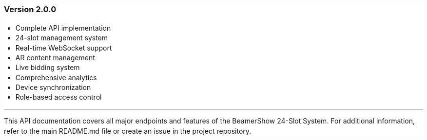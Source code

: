 ### Version 2.0.0
- Complete API implementation
- 24-slot management system
- Real-time WebSocket support
- AR content management
- Live bidding system
- Comprehensive analytics
- Device synchronization
- Role-based access control

---

This API documentation covers all major endpoints and features of the BeamerShow 24-Slot System. For additional information, refer to the main README.md file or create an issue in the project repository.
